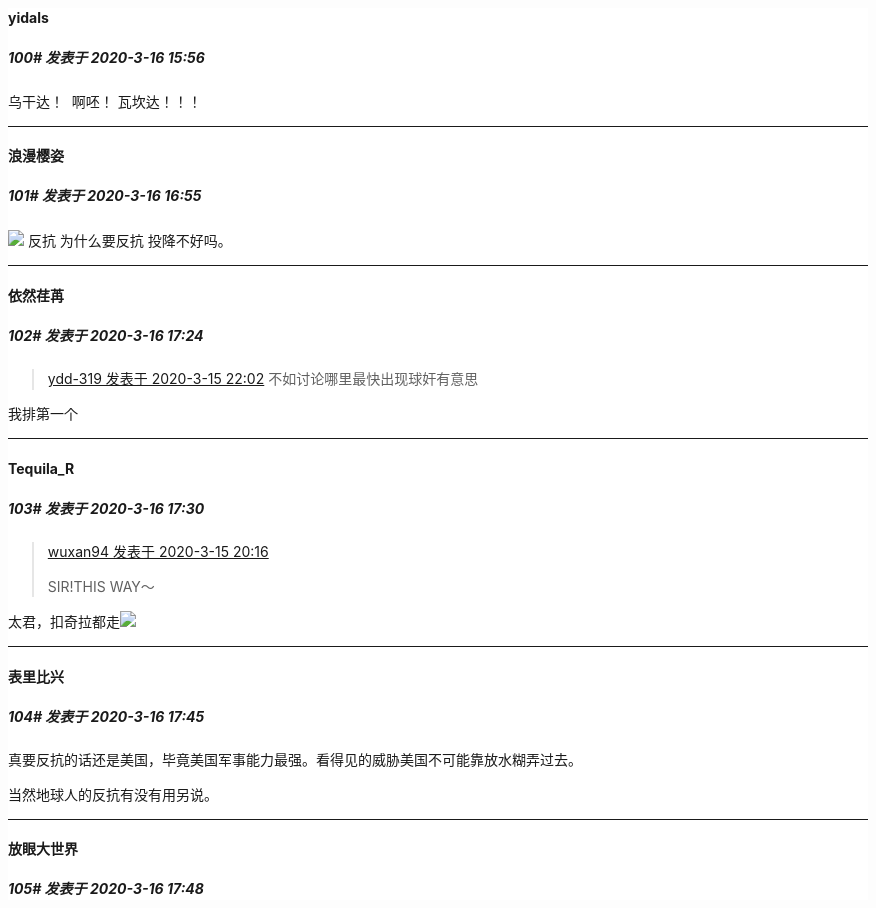 ####  yidals  
##### 100#       发表于 2020-3-16 15:56


乌干达！  啊呸！ 瓦坎达！！！


-----

####  浪漫樱姿  
##### 101#       发表于 2020-3-16 16:55


<img src="https://static.saraba1st.com/image/smiley/face2017/067.png" referrerpolicy="no-referrer"> 反抗 为什么要反抗 投降不好吗。


-----

####  依然荏苒  
##### 102#       发表于 2020-3-16 17:24


<blockquote><a href="httphttps://bbs.saraba1st.com/2b/forum.php?mod=redirect&amp;goto=findpost&amp;pid=46749013&amp;ptid=1919010" target="_blank">ydd-319 发表于 2020-3-15 22:02</a>
不如讨论哪里最快出现球奸有意思</blockquote>
我排第一个


-----

####  Tequila_R  
##### 103#       发表于 2020-3-16 17:30


<blockquote><a href="httphttps://bbs.saraba1st.com/2b/forum.php?mod=redirect&amp;goto=findpost&amp;pid=46747669&amp;ptid=1919010" target="_blank">wuxan94 发表于 2020-3-15 20:16</a>

SIR!THIS WAY～</blockquote>
太君，扣奇拉都走<img src="https://static.saraba1st.com/image/smiley/face2017/067.png" referrerpolicy="no-referrer">


-----

####  表里比兴  
##### 104#       发表于 2020-3-16 17:45


真要反抗的话还是美国，毕竟美国军事能力最强。看得见的威胁美国不可能靠放水糊弄过去。

当然地球人的反抗有没有用另说。


-----

####  放眼大世界  
##### 105#       发表于 2020-3-16 17:48
